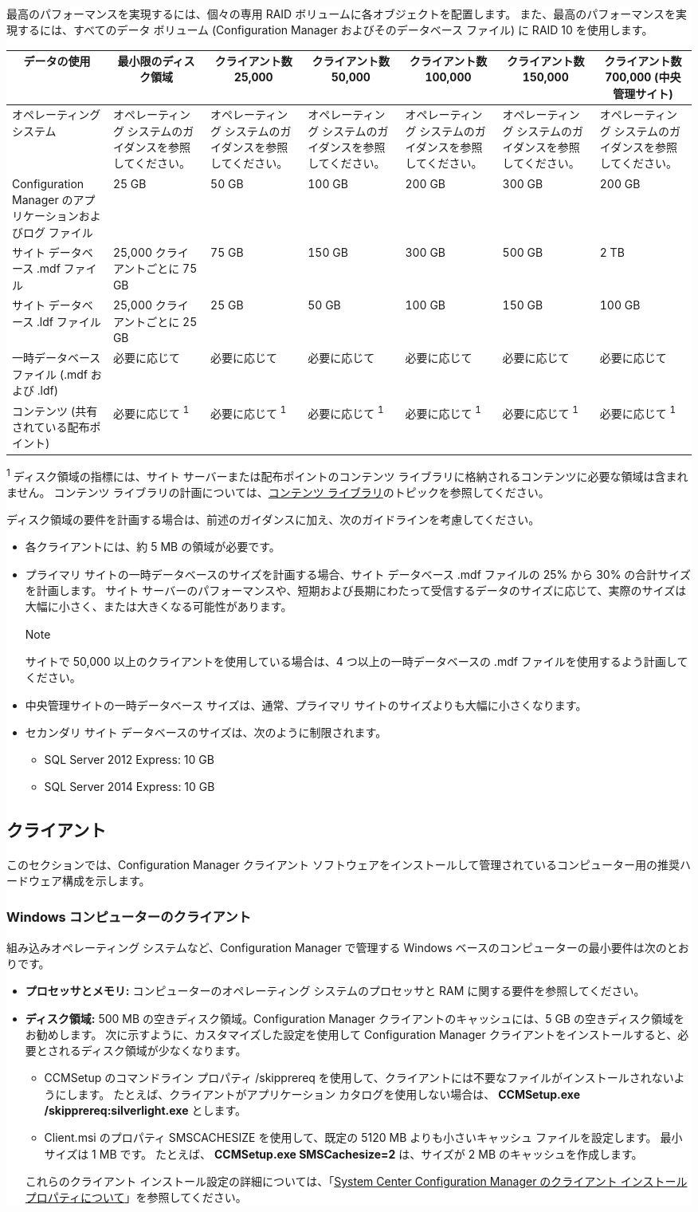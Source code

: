  最高のパフォーマンスを実現するには、個々の専用 RAID ボリュームに各オブジェクトを配置します。 また、最高のパフォーマンスを実現するには、すべてのデータ ボリューム (Configuration Manager およびそのデータベース ファイル) に RAID 10 を使用します。  

|データの使用|最小限のディスク領域|クライアント数 25,000|クライアント数 50,000|クライアント数 100,000|クライアント数 150,000|クライアント数 700,000 (中央管理サイト)|  
|----------------|------------------------|--------------------|--------------------|---------------------|---------------------|-----------------------------------------------------|  
|オペレーティング システム|オペレーティング システムのガイダンスを参照してください。|オペレーティング システムのガイダンスを参照してください。|オペレーティング システムのガイダンスを参照してください。|オペレーティング システムのガイダンスを参照してください。|オペレーティング システムのガイダンスを参照してください。|オペレーティング システムのガイダンスを参照してください。|  
|Configuration Manager のアプリケーションおよびログ ファイル|25 GB|50 GB|100 GB|200 GB|300 GB|200 GB|  
|サイト データベース .mdf ファイル|25,000 クライアントごとに 75 GB|75 GB|150 GB|300 GB|500 GB|2 TB|  
|サイト データベース .ldf ファイル|25,000 クライアントごとに 25 GB|25 GB|50 GB|100 GB|150 GB|100 GB|  
|一時データベース ファイル (.mdf および .ldf)|必要に応じて|必要に応じて|必要に応じて|必要に応じて|必要に応じて|必要に応じて|  
|コンテンツ (共有されている配布ポイント)|必要に応じて <sup>1</sup>|必要に応じて <sup>1</sup>|必要に応じて <sup>1</sup>|必要に応じて <sup>1</sup>|必要に応じて <sup>1</sup>|必要に応じて <sup>1</sup>|  

 <sup>1</sup> ディスク領域の指標には、サイト サーバーまたは配布ポイントのコンテンツ ライブラリに格納されるコンテンツに必要な領域は含まれません。 コンテンツ ライブラリの計画については、[コンテンツ ライブラリ](../../../core/plan-design/hierarchy/the-content-library.md)のトピックを参照してください。  

 ディスク領域の要件を計画する場合は、前述のガイダンスに加え、次のガイドラインを考慮してください。  

-   各クライアントには、約 5 MB の領域が必要です。  

-   プライマリ サイトの一時データベースのサイズを計画する場合、サイト データベース .mdf ファイルの 25% から 30% の合計サイズを計画します。 サイト サーバーのパフォーマンスや、短期および長期にわたって受信するデータのサイズに応じて、実際のサイズは大幅に小さく、または大きくなる可能性があります。  

    > [!NOTE]  
    >  サイトで 50,000 以上のクライアントを使用している場合は、4 つ以上の一時データベースの .mdf ファイルを使用するよう計画してください。  

-   中央管理サイトの一時データベース サイズは、通常、プライマリ サイトのサイズよりも大幅に小さくなります。  

-   セカンダリ サイト データベースのサイズは、次のように制限されます。  

    -   SQL Server 2012 Express: 10 GB  

    -   SQL Server 2014 Express: 10 GB  

##  <a name="a-namebkmkscaleclienta-clients"></a><a name="bkmk_ScaleClient"></a> クライアント  
 このセクションでは、Configuration Manager クライアント ソフトウェアをインストールして管理されているコンピューター用の推奨ハードウェア構成を示します。  

### <a name="client-for-windows-computers"></a>Windows コンピューターのクライアント  
 組み込みオペレーティング システムなど、Configuration Manager で管理する Windows ベースのコンピューターの最小要件は次のとおりです。  

-   **プロセッサとメモリ:** コンピューターのオペレーティング システムのプロセッサと RAM に関する要件を参照してください。  

-   **ディスク領域:** 500 MB の空きディスク領域。Configuration Manager クライアントのキャッシュには、5 GB の空きディスク領域をお勧めします。 次に示すように、カスタマイズした設定を使用して Configuration Manager クライアントをインストールすると、必要とされるディスク領域が少なくなります。  

    -   CCMSetup のコマンドライン プロパティ /skipprereq を使用して、クライアントには不要なファイルがインストールされないようにします。 たとえば、クライアントがアプリケーション カタログを使用しない場合は、 **CCMSetup.exe /skipprereq:silverlight.exe** とします。  

    -   Client.msi のプロパティ SMSCACHESIZE を使用して、既定の 5120 MB よりも小さいキャッシュ ファイルを設定します。 最小サイズは 1 MB です。 たとえば、 **CCMSetup.exe SMSCachesize=2** は、サイズが 2 MB のキャッシュを作成します。  

    これらのクライアント インストール設定の詳細については、「[System Center Configuration Manager のクライアント インストール プロパティについて](../../../core/clients/deploy/about-client-installation-properties.md)」を参照してください。  
